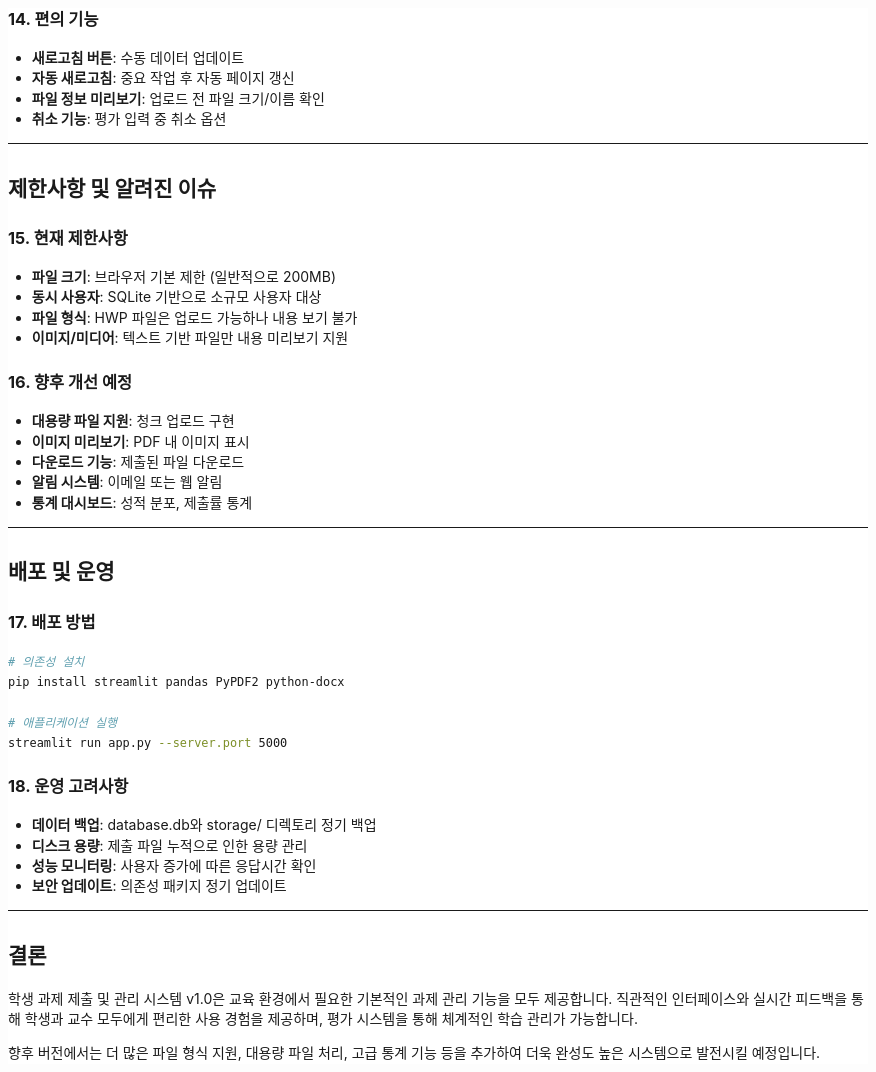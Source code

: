 ### 14. 편의 기능
- **새로고침 버튼**: 수동 데이터 업데이트
- **자동 새로고침**: 중요 작업 후 자동 페이지 갱신
- **파일 정보 미리보기**: 업로드 전 파일 크기/이름 확인
- **취소 기능**: 평가 입력 중 취소 옵션

---

## 제한사항 및 알려진 이슈

### 15. 현재 제한사항
- **파일 크기**: 브라우저 기본 제한 (일반적으로 200MB)
- **동시 사용자**: SQLite 기반으로 소규모 사용자 대상
- **파일 형식**: HWP 파일은 업로드 가능하나 내용 보기 불가
- **이미지/미디어**: 텍스트 기반 파일만 내용 미리보기 지원

### 16. 향후 개선 예정
- **대용량 파일 지원**: 청크 업로드 구현
- **이미지 미리보기**: PDF 내 이미지 표시
- **다운로드 기능**: 제출된 파일 다운로드
- **알림 시스템**: 이메일 또는 웹 알림
- **통계 대시보드**: 성적 분포, 제출률 통계

---

## 배포 및 운영

### 17. 배포 방법
```bash
# 의존성 설치
pip install streamlit pandas PyPDF2 python-docx

# 애플리케이션 실행
streamlit run app.py --server.port 5000
```

### 18. 운영 고려사항
- **데이터 백업**: database.db와 storage/ 디렉토리 정기 백업
- **디스크 용량**: 제출 파일 누적으로 인한 용량 관리
- **성능 모니터링**: 사용자 증가에 따른 응답시간 확인
- **보안 업데이트**: 의존성 패키지 정기 업데이트

---

## 결론

학생 과제 제출 및 관리 시스템 v1.0은 교육 환경에서 필요한 기본적인 과제 관리 기능을 모두 제공합니다. 직관적인 인터페이스와 실시간 피드백을 통해 학생과 교수 모두에게 편리한 사용 경험을 제공하며, 평가 시스템을 통해 체계적인 학습 관리가 가능합니다.

향후 버전에서는 더 많은 파일 형식 지원, 대용량 파일 처리, 고급 통계 기능 등을 추가하여 더욱 완성도 높은 시스템으로 발전시킬 예정입니다.